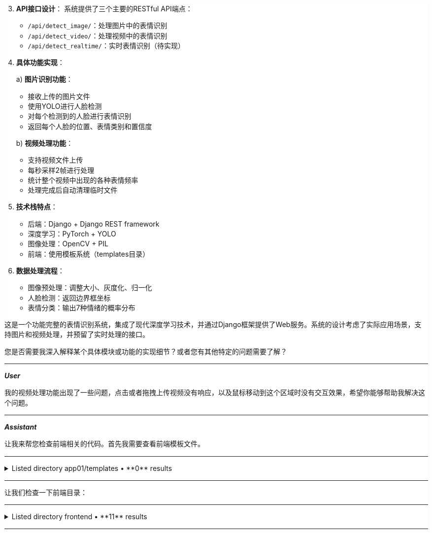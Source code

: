 3. **API接口设计**：
   系统提供了三个主要的RESTful API端点：
   - `/api/detect_image/`：处理图片中的表情识别
   - `/api/detect_video/`：处理视频中的表情识别
   - `/api/detect_realtime/`：实时表情识别（待实现）

4. **具体功能实现**：

   a) **图片识别功能**：
   - 接收上传的图片文件
   - 使用YOLO进行人脸检测
   - 对每个检测到的人脸进行表情识别
   - 返回每个人脸的位置、表情类别和置信度

   b) **视频处理功能**：
   - 支持视频文件上传
   - 每秒采样2帧进行处理
   - 统计整个视频中出现的各种表情频率
   - 处理完成后自动清理临时文件

5. **技术栈特点**：
   - 后端：Django + Django REST framework
   - 深度学习：PyTorch + YOLO
   - 图像处理：OpenCV + PIL
   - 前端：使用模板系统（templates目录）

6. **数据处理流程**：
   - 图像预处理：调整大小、灰度化、归一化
   - 人脸检测：返回边界框坐标
   - 表情分类：输出7种情绪的概率分布

这是一个功能完整的表情识别系统，集成了现代深度学习技术，并通过Django框架提供了Web服务。系统的设计考虑了实际应用场景，支持图片和视频处理，并预留了实时处理的接口。

您是否需要我深入解释某个具体模块或功能的实现细节？或者您有其他特定的问题需要了解？

---

_**User**_

我的视频处理功能出现了一些问题，点击或者拖拽上传视频没有响应，以及鼠标移动到这个区域时没有交互效果，希望你能够帮助我解决这个问题。

---

_**Assistant**_

让我来帮您检查前端相关的代码。首先我需要查看前端模板文件。

---

<details><summary>Listed directory app01/templates • **0** results</summary></details>

---

让我们检查一下前端目录：

---

<details><summary>Listed directory frontend • **11** results</summary></details>

---